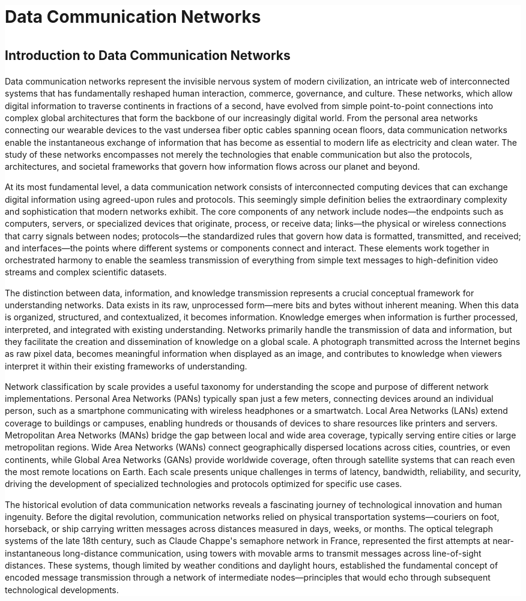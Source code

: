 
# Data Communication Networks

## Introduction to Data Communication Networks

Data communication networks represent the invisible nervous system of modern civilization, an intricate web of interconnected systems that has fundamentally reshaped human interaction, commerce, governance, and culture. These networks, which allow digital information to traverse continents in fractions of a second, have evolved from simple point-to-point connections into complex global architectures that form the backbone of our increasingly digital world. From the personal area networks connecting our wearable devices to the vast undersea fiber optic cables spanning ocean floors, data communication networks enable the instantaneous exchange of information that has become as essential to modern life as electricity and clean water. The study of these networks encompasses not merely the technologies that enable communication but also the protocols, architectures, and societal frameworks that govern how information flows across our planet and beyond.

At its most fundamental level, a data communication network consists of interconnected computing devices that can exchange digital information using agreed-upon rules and protocols. This seemingly simple definition belies the extraordinary complexity and sophistication that modern networks exhibit. The core components of any network include nodes—the endpoints such as computers, servers, or specialized devices that originate, process, or receive data; links—the physical or wireless connections that carry signals between nodes; protocols—the standardized rules that govern how data is formatted, transmitted, and received; and interfaces—the points where different systems or components connect and interact. These elements work together in orchestrated harmony to enable the seamless transmission of everything from simple text messages to high-definition video streams and complex scientific datasets.

The distinction between data, information, and knowledge transmission represents a crucial conceptual framework for understanding networks. Data exists in its raw, unprocessed form—mere bits and bytes without inherent meaning. When this data is organized, structured, and contextualized, it becomes information. Knowledge emerges when information is further processed, interpreted, and integrated with existing understanding. Networks primarily handle the transmission of data and information, but they facilitate the creation and dissemination of knowledge on a global scale. A photograph transmitted across the Internet begins as raw pixel data, becomes meaningful information when displayed as an image, and contributes to knowledge when viewers interpret it within their existing frameworks of understanding.

Network classification by scale provides a useful taxonomy for understanding the scope and purpose of different network implementations. Personal Area Networks (PANs) typically span just a few meters, connecting devices around an individual person, such as a smartphone communicating with wireless headphones or a smartwatch. Local Area Networks (LANs) extend coverage to buildings or campuses, enabling hundreds or thousands of devices to share resources like printers and servers. Metropolitan Area Networks (MANs) bridge the gap between local and wide area coverage, typically serving entire cities or large metropolitan regions. Wide Area Networks (WANs) connect geographically dispersed locations across cities, countries, or even continents, while Global Area Networks (GANs) provide worldwide coverage, often through satellite systems that can reach even the most remote locations on Earth. Each scale presents unique challenges in terms of latency, bandwidth, reliability, and security, driving the development of specialized technologies and protocols optimized for specific use cases.

The historical evolution of data communication networks reveals a fascinating journey of technological innovation and human ingenuity. Before the digital revolution, communication networks relied on physical transportation systems—couriers on foot, horseback, or ship carrying written messages across distances measured in days, weeks, or months. The optical telegraph systems of the late 18th century, such as Claude Chappe's semaphore network in France, represented the first attempts at near-instantaneous long-distance communication, using towers with movable arms to transmit messages across line-of-sight distances. These systems, though limited by weather conditions and daylight hours, established the fundamental concept of encoded message transmission through a network of intermediate nodes—principles that would echo through subsequent technological developments.
